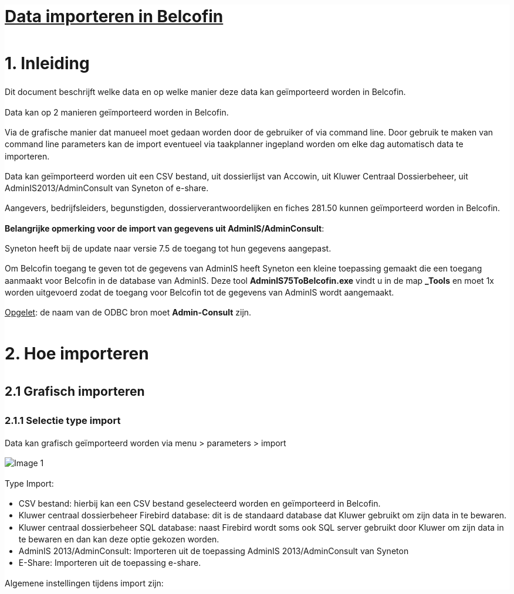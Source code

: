 # <ins>Data importeren in Belcofin</ins>

# 1. Inleiding

Dit document beschrijft welke data en op welke manier deze data kan geïmporteerd worden in Belcofin.

Data kan op 2 manieren geïmporteerd worden in Belcofin.

Via de grafische manier dat manueel moet gedaan worden door de gebruiker of via command line. Door gebruik te maken van command line parameters kan de import eventueel via taakplanner ingepland worden om elke dag automatisch data te importeren.

Data kan geïmporteerd worden uit een CSV bestand, uit dossierlijst van Accowin, uit Kluwer Centraal Dossierbeheer, uit AdminIS2013/AdminConsult van Syneton of e-share.

Aangevers, bedrijfsleiders, begunstigden, dossierverantwoordelijken en fiches 281.50 kunnen geïmporteerd worden in Belcofin.

**Belangrijke opmerking voor de import van gegevens uit AdminIS/AdminConsult**:

Syneton heeft bij de update naar versie 7.5 de toegang tot hun gegevens aangepast.

Om Belcofin toegang te geven tot de gegevens van AdminIS heeft Syneton een kleine toepassing gemaakt die een toegang aanmaakt voor Belcofin in de database van AdminIS. Deze tool **AdminIS75ToBelcofin.exe** vindt u in de map **\_Tools** en moet 1x worden uitgevoerd zodat de toegang voor Belcofin tot de gegevens van AdminIS wordt aangemaakt.

<ins>Opgelet</ins>: de naam van de ODBC bron moet **Admin-Consult** zijn.

# 2. Hoe importeren

## 2.1 Grafisch importeren

### 2.1.1 Selectie type import

Data kan grafisch geïmporteerd worden via menu > parameters > import

![Image 1](https://s3-eu-central-1.amazonaws.com/euc-cdn.freshdesk.com/data/helpdesk/attachments/production/101031657952/original/gVExBMxkAFcArEhxVo-qwgWYvpjVLGBpEA.png?1663145305)

Type Import:

- CSV bestand: hierbij kan een CSV bestand geselecteerd worden en geïmporteerd in Belcofin.
- Kluwer centraal dossierbeheer Firebird database: dit is de standaard database dat Kluwer gebruikt om zijn data in te bewaren.
- Kluwer centraal dossierbeheer SQL database: naast Firebird wordt soms ook SQL server gebruikt door Kluwer om zijn data in te bewaren en dan kan deze optie gekozen worden.
- AdminIS 2013/AdminConsult: Importeren uit de toepassing AdminIS 2013/AdminConsult van Syneton
- E-Share: Importeren uit de toepassing e-share.

Algemene instellingen tijdens import zijn:
